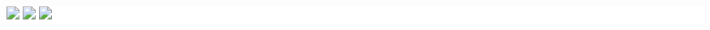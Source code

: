   ![](https://prod-files-secure.s3.us-west-2.amazonaws.com/736adce6-a3a4-4a64-9f74-d9aa055c96d2/1690553d-949f-41f9-b6f6-78f62b36bcc8/Untitled.png?X-Amz-Algorithm=AWS4-HMAC-SHA256&X-Amz-Content-Sha256=UNSIGNED-PAYLOAD&X-Amz-Credential=ASIAZI2LB466SETJR5SZ%2F20250719%2Fus-west-2%2Fs3%2Faws4_request&X-Amz-Date=20250719T045052Z&X-Amz-Expires=3600&X-Amz-Security-Token=IQoJb3JpZ2luX2VjEIT%2F%2F%2F%2F%2F%2F%2F%2F%2F%2FwEaCXVzLXdlc3QtMiJHMEUCIEuxfDG9y7nNmljw8lONsgHtHwLnLmSpxBGOn5yXeMvtAiEAmt086OHngg5MalU9ZXOD7%2BbHGytIzv89fIfNb%2BueB8EqiAQInf%2F%2F%2F%2F%2F%2F%2F%2F%2F%2FARAAGgw2Mzc0MjMxODM4MDUiDASg0L7fzoMo%2BJ08PSrcA0SXuo6tay9jWIW50XcN%2B4SuF9pq2tyey3H8WvkkHfAB3PAUxbHloY4vF%2BvD89jQIW4Nmc01YhKXOYkGmAzmTYG7%2FjAw8ni29s64Er5X%2FoZ9y2Fa7QwvonV61GdeQHdb0PtEJGkENK%2F1M9GQHiYOpaKYAfdojEq5s1X91y24GyHzcV%2Bg2H4HrUb4F0ybL6U17dLyibJ6nthXyNAQvM0al35QG1wXEH6%2BtJmjAkM%2BaoBp%2BkcnDHmDk3qhDlUozulEmxujABvtyHyZq4nEAHvVQdWGqerQN81W6703ebPix4WvX6kKt80XchdADbDuvNWt5jwiW1qqmZ3vaJ3ZxROvR3wk9edsDvwrsWwpg4g994hijmoNeEwq%2FiaTGv9AFwfwYKJb%2BJA7vQS4QJ9Py6ZfxayHvsiTfcs%2BclOw0N%2BTzLmuDkjhh9d%2BaenfzwhqD5wTladMkiX0jhvkvobyRlgYYMjjRqTWTwkHLtS93uzJKBIZaesig3qAZPnD68wLxyPIBq7rQhMclMS%2FTY64%2BZjYx0Rtn0oC32iV4Ze3k8S5sJQIwN29zrL4viA37oDHiskkRBLWcRZQaRJ4cFfr9YbDgL6OhKKDvAeFtJkL1Ibh7cPKjsMw%2F2ExYfvpcJwBMIyr7MMGOqUBwslIOzY8k3V%2FBboVDtTemvuC9MmCVwGirP5uDVFLJD5ZAsuy%2FH8SywXph9RjOA%2F2E6lcvFcXH9PYOEq9tDHjaaqHhfNdG7SOq5i60VxFvcJ0rfoRuFqINvzUOpLhJdMD4iyVXm378NWsfsHl5JCBl0zWrLSHzB7hT%2BJREMPVONKZ7vgL0kw11PL8GfgyK8lLEXgX1cKJbRwg9J1UwecpmPKpIVJx&X-Amz-Signature=42d288ae9fb03580dc7f6a7f665fb8dab759f7abfe2058a51cd6dfc2ea1b251f&X-Amz-SignedHeaders=host&x-amz-checksum-mode=ENABLED&x-id=GetObject)
  ![](https://prod-files-secure.s3.us-west-2.amazonaws.com/736adce6-a3a4-4a64-9f74-d9aa055c96d2/1ac96105-608c-4ad7-a7aa-e75e4c380121/Untitled.png?X-Amz-Algorithm=AWS4-HMAC-SHA256&X-Amz-Content-Sha256=UNSIGNED-PAYLOAD&X-Amz-Credential=ASIAZI2LB466SETJR5SZ%2F20250719%2Fus-west-2%2Fs3%2Faws4_request&X-Amz-Date=20250719T045052Z&X-Amz-Expires=3600&X-Amz-Security-Token=IQoJb3JpZ2luX2VjEIT%2F%2F%2F%2F%2F%2F%2F%2F%2F%2FwEaCXVzLXdlc3QtMiJHMEUCIEuxfDG9y7nNmljw8lONsgHtHwLnLmSpxBGOn5yXeMvtAiEAmt086OHngg5MalU9ZXOD7%2BbHGytIzv89fIfNb%2BueB8EqiAQInf%2F%2F%2F%2F%2F%2F%2F%2F%2F%2FARAAGgw2Mzc0MjMxODM4MDUiDASg0L7fzoMo%2BJ08PSrcA0SXuo6tay9jWIW50XcN%2B4SuF9pq2tyey3H8WvkkHfAB3PAUxbHloY4vF%2BvD89jQIW4Nmc01YhKXOYkGmAzmTYG7%2FjAw8ni29s64Er5X%2FoZ9y2Fa7QwvonV61GdeQHdb0PtEJGkENK%2F1M9GQHiYOpaKYAfdojEq5s1X91y24GyHzcV%2Bg2H4HrUb4F0ybL6U17dLyibJ6nthXyNAQvM0al35QG1wXEH6%2BtJmjAkM%2BaoBp%2BkcnDHmDk3qhDlUozulEmxujABvtyHyZq4nEAHvVQdWGqerQN81W6703ebPix4WvX6kKt80XchdADbDuvNWt5jwiW1qqmZ3vaJ3ZxROvR3wk9edsDvwrsWwpg4g994hijmoNeEwq%2FiaTGv9AFwfwYKJb%2BJA7vQS4QJ9Py6ZfxayHvsiTfcs%2BclOw0N%2BTzLmuDkjhh9d%2BaenfzwhqD5wTladMkiX0jhvkvobyRlgYYMjjRqTWTwkHLtS93uzJKBIZaesig3qAZPnD68wLxyPIBq7rQhMclMS%2FTY64%2BZjYx0Rtn0oC32iV4Ze3k8S5sJQIwN29zrL4viA37oDHiskkRBLWcRZQaRJ4cFfr9YbDgL6OhKKDvAeFtJkL1Ibh7cPKjsMw%2F2ExYfvpcJwBMIyr7MMGOqUBwslIOzY8k3V%2FBboVDtTemvuC9MmCVwGirP5uDVFLJD5ZAsuy%2FH8SywXph9RjOA%2F2E6lcvFcXH9PYOEq9tDHjaaqHhfNdG7SOq5i60VxFvcJ0rfoRuFqINvzUOpLhJdMD4iyVXm378NWsfsHl5JCBl0zWrLSHzB7hT%2BJREMPVONKZ7vgL0kw11PL8GfgyK8lLEXgX1cKJbRwg9J1UwecpmPKpIVJx&X-Amz-Signature=b02d3386a7c07a5cd723b1c93cf8624372a8c20df6e01811e3e238937a29585e&X-Amz-SignedHeaders=host&x-amz-checksum-mode=ENABLED&x-id=GetObject)
  ![](https://prod-files-secure.s3.us-west-2.amazonaws.com/736adce6-a3a4-4a64-9f74-d9aa055c96d2/2c3e1ef8-95c0-432a-ac84-af13e1a3f285/Untitled.png?X-Amz-Algorithm=AWS4-HMAC-SHA256&X-Amz-Content-Sha256=UNSIGNED-PAYLOAD&X-Amz-Credential=ASIAZI2LB466SETJR5SZ%2F20250719%2Fus-west-2%2Fs3%2Faws4_request&X-Amz-Date=20250719T045052Z&X-Amz-Expires=3600&X-Amz-Security-Token=IQoJb3JpZ2luX2VjEIT%2F%2F%2F%2F%2F%2F%2F%2F%2F%2FwEaCXVzLXdlc3QtMiJHMEUCIEuxfDG9y7nNmljw8lONsgHtHwLnLmSpxBGOn5yXeMvtAiEAmt086OHngg5MalU9ZXOD7%2BbHGytIzv89fIfNb%2BueB8EqiAQInf%2F%2F%2F%2F%2F%2F%2F%2F%2F%2FARAAGgw2Mzc0MjMxODM4MDUiDASg0L7fzoMo%2BJ08PSrcA0SXuo6tay9jWIW50XcN%2B4SuF9pq2tyey3H8WvkkHfAB3PAUxbHloY4vF%2BvD89jQIW4Nmc01YhKXOYkGmAzmTYG7%2FjAw8ni29s64Er5X%2FoZ9y2Fa7QwvonV61GdeQHdb0PtEJGkENK%2F1M9GQHiYOpaKYAfdojEq5s1X91y24GyHzcV%2Bg2H4HrUb4F0ybL6U17dLyibJ6nthXyNAQvM0al35QG1wXEH6%2BtJmjAkM%2BaoBp%2BkcnDHmDk3qhDlUozulEmxujABvtyHyZq4nEAHvVQdWGqerQN81W6703ebPix4WvX6kKt80XchdADbDuvNWt5jwiW1qqmZ3vaJ3ZxROvR3wk9edsDvwrsWwpg4g994hijmoNeEwq%2FiaTGv9AFwfwYKJb%2BJA7vQS4QJ9Py6ZfxayHvsiTfcs%2BclOw0N%2BTzLmuDkjhh9d%2BaenfzwhqD5wTladMkiX0jhvkvobyRlgYYMjjRqTWTwkHLtS93uzJKBIZaesig3qAZPnD68wLxyPIBq7rQhMclMS%2FTY64%2BZjYx0Rtn0oC32iV4Ze3k8S5sJQIwN29zrL4viA37oDHiskkRBLWcRZQaRJ4cFfr9YbDgL6OhKKDvAeFtJkL1Ibh7cPKjsMw%2F2ExYfvpcJwBMIyr7MMGOqUBwslIOzY8k3V%2FBboVDtTemvuC9MmCVwGirP5uDVFLJD5ZAsuy%2FH8SywXph9RjOA%2F2E6lcvFcXH9PYOEq9tDHjaaqHhfNdG7SOq5i60VxFvcJ0rfoRuFqINvzUOpLhJdMD4iyVXm378NWsfsHl5JCBl0zWrLSHzB7hT%2BJREMPVONKZ7vgL0kw11PL8GfgyK8lLEXgX1cKJbRwg9J1UwecpmPKpIVJx&X-Amz-Signature=42eb0f755665095bcc98c016697b561ccee08037471dbb61e729331326e66399&X-Amz-SignedHeaders=host&x-amz-checksum-mode=ENABLED&x-id=GetObject)